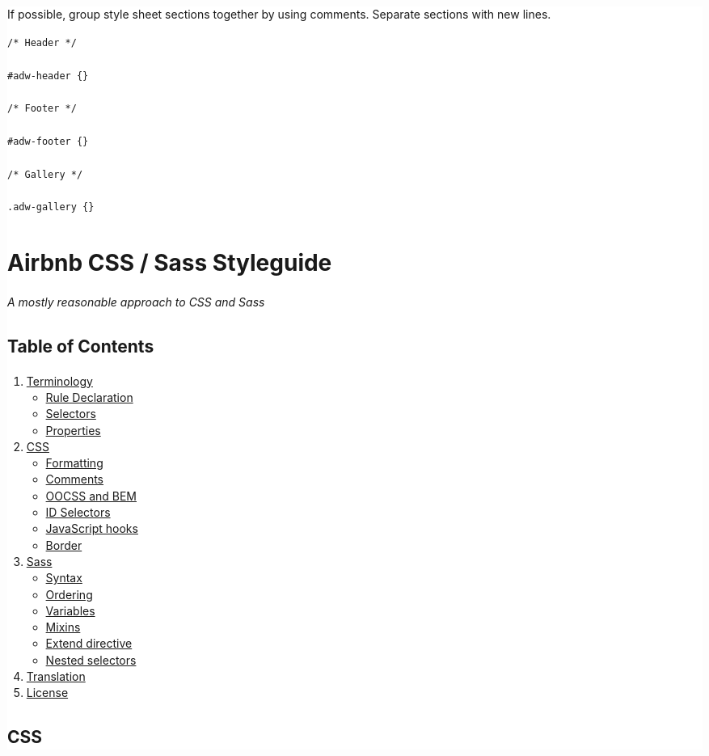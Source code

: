 If possible, group style sheet sections together by using comments. Separate sections with new lines.

    /* Header */

    #adw-header {}

    /* Footer */

    #adw-footer {}

    /* Gallery */

    .adw-gallery {}






# Airbnb CSS / Sass Styleguide

*A mostly reasonable approach to CSS and Sass*

## Table of Contents

1. [Terminology](#terminology)
    - [Rule Declaration](#rule-declaration)
    - [Selectors](#selectors)
    - [Properties](#properties)
1. [CSS](#css)
    - [Formatting](#formatting)
    - [Comments](#comments)
    - [OOCSS and BEM](#oocss-and-bem)
    - [ID Selectors](#id-selectors)
    - [JavaScript hooks](#javascript-hooks)
    - [Border](#border)
1. [Sass](#sass)
    - [Syntax](#syntax)
    - [Ordering](#ordering-of-property-declarations)
    - [Variables](#variables)
    - [Mixins](#mixins)
    - [Extend directive](#extend-directive)
    - [Nested selectors](#nested-selectors)
1. [Translation](#translation)
1. [License](#license)



## CSS








